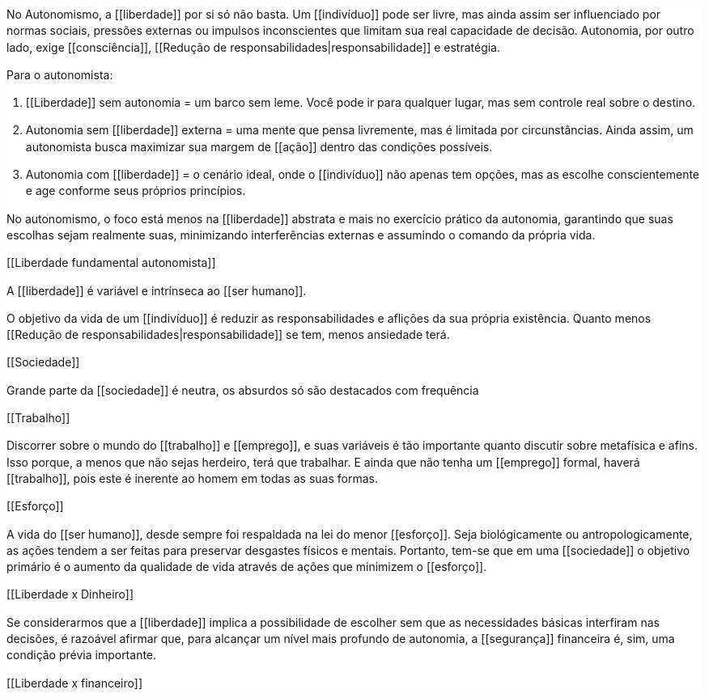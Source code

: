 No Autonomismo, a [[liberdade]] por si só não basta. Um [[indivíduo]] pode ser livre, mas ainda assim ser influenciado por normas sociais, pressões externas ou impulsos inconscientes que limitam sua real capacidade de decisão. Autonomia, por outro lado, exige [[consciência]], [[Redução de responsabilidades|responsabilidade]] e estratégia.

Para o autonomista:

1. [[Liberdade]] sem autonomia = um barco sem leme. Você pode ir para qualquer lugar, mas sem controle real sobre o destino.

2. Autonomia sem [[liberdade]] externa = uma mente que pensa livremente, mas é limitada por circunstâncias. Ainda assim, um autonomista busca maximizar sua margem de [[ação]] dentro das condições possíveis.

3. Autonomia com [[liberdade]] = o cenário ideal, onde o [[indivíduo]] não apenas tem opções, mas as escolhe conscientemente e age conforme seus próprios princípios.

No autonomismo, o foco está menos na [[liberdade]] abstrata e mais no exercício prático da autonomia, garantindo que suas escolhas sejam realmente suas, minimizando interferências externas e assumindo o comando da própria vida.


[[Liberdade fundamental autonomista]]

A [[liberdade]] é variável e intrínseca ao [[ser humano]].


O objetivo da vida de um [[indivíduo]] é reduzir as responsabilidades e aflições da sua própria existência. Quanto menos [[Redução de responsabilidades|responsabilidade]] se tem, menos ansiedade terá.


[[Sociedade]]

Grande parte da [[sociedade]] é neutra, os absurdos só são destacados com frequência


[[Trabalho]]

Discorrer sobre o mundo do [[trabalho]] e [[emprego]], e suas variáveis é tão importante quanto discutir sobre metafísica e afins. Isso porque, a menos que não sejas herdeiro, terá que trabalhar. E ainda que não tenha um [[emprego]] formal, haverá [[trabalho]], pois este é inerente ao homem em todas as suas formas.


[[Esforço]]

A vida do [[ser humano]], desde sempre foi respaldada  na lei do menor [[esforço]]. Seja biológicamente  ou antropologicamente, as ações tendem a ser feitas para preservar desgastes físicos e mentais. Portanto,  tem-se que em uma [[sociedade]] o objetivo primário é o aumento da qualidade de vida através de ações que minimizem o [[esforço]].


[[Liberdade x Dinheiro]]

Se considerarmos que a [[liberdade]] implica a possibilidade de escolher sem que as necessidades básicas interfiram nas decisões, é razoável afirmar que, para alcançar um nível mais profundo de autonomia, a [[segurança]] financeira é, sim, uma condição prévia importante.


[[Liberdade x financeiro]]
